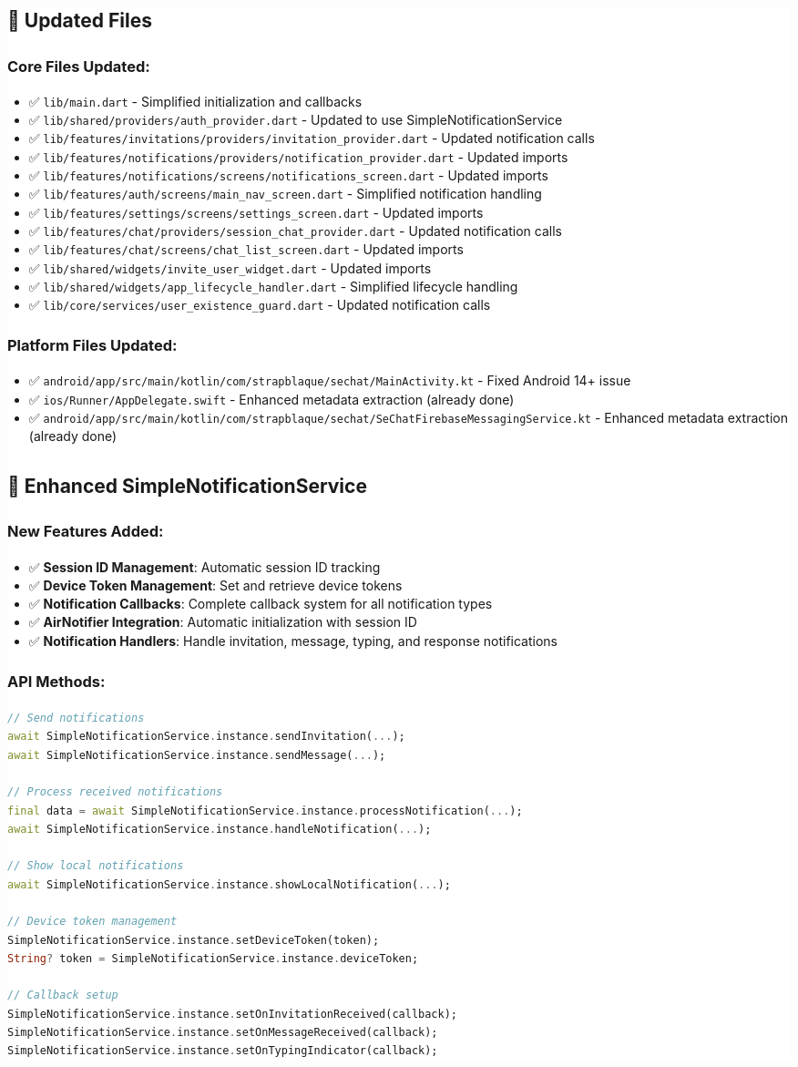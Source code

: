 ## 🔧 **Updated Files**

### **Core Files Updated:**
- ✅ `lib/main.dart` - Simplified initialization and callbacks
- ✅ `lib/shared/providers/auth_provider.dart` - Updated to use SimpleNotificationService
- ✅ `lib/features/invitations/providers/invitation_provider.dart` - Updated notification calls
- ✅ `lib/features/notifications/providers/notification_provider.dart` - Updated imports
- ✅ `lib/features/notifications/screens/notifications_screen.dart` - Updated imports
- ✅ `lib/features/auth/screens/main_nav_screen.dart` - Simplified notification handling
- ✅ `lib/features/settings/screens/settings_screen.dart` - Updated imports
- ✅ `lib/features/chat/providers/session_chat_provider.dart` - Updated notification calls
- ✅ `lib/features/chat/screens/chat_list_screen.dart` - Updated imports
- ✅ `lib/shared/widgets/invite_user_widget.dart` - Updated imports
- ✅ `lib/shared/widgets/app_lifecycle_handler.dart` - Simplified lifecycle handling
- ✅ `lib/core/services/user_existence_guard.dart` - Updated notification calls

### **Platform Files Updated:**
- ✅ `android/app/src/main/kotlin/com/strapblaque/sechat/MainActivity.kt` - Fixed Android 14+ issue
- ✅ `ios/Runner/AppDelegate.swift` - Enhanced metadata extraction (already done)
- ✅ `android/app/src/main/kotlin/com/strapblaque/sechat/SeChatFirebaseMessagingService.kt` - Enhanced metadata extraction (already done)

## 🔐 **Enhanced SimpleNotificationService**

### **New Features Added:**
- ✅ **Session ID Management**: Automatic session ID tracking
- ✅ **Device Token Management**: Set and retrieve device tokens
- ✅ **Notification Callbacks**: Complete callback system for all notification types
- ✅ **AirNotifier Integration**: Automatic initialization with session ID
- ✅ **Notification Handlers**: Handle invitation, message, typing, and response notifications

### **API Methods:**
```dart
// Send notifications
await SimpleNotificationService.instance.sendInvitation(...);
await SimpleNotificationService.instance.sendMessage(...);

// Process received notifications
final data = await SimpleNotificationService.instance.processNotification(...);
await SimpleNotificationService.instance.handleNotification(...);

// Show local notifications
await SimpleNotificationService.instance.showLocalNotification(...);

// Device token management
SimpleNotificationService.instance.setDeviceToken(token);
String? token = SimpleNotificationService.instance.deviceToken;

// Callback setup
SimpleNotificationService.instance.setOnInvitationReceived(callback);
SimpleNotificationService.instance.setOnMessageReceived(callback);
SimpleNotificationService.instance.setOnTypingIndicator(callback);
```
